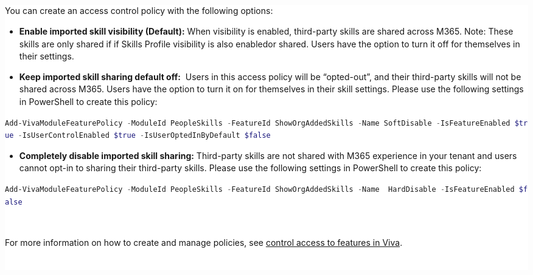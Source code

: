You can create an access control policy with the following options:

- **Enable imported skill visibility (Default):** When visibility is enabled, third-party skills are shared across M365. Note: These skills are only shared if if Skills Profile visibility is also enabledor shared. Users have the option to turn it off for themselves in their settings.

- **Keep imported skill sharing default off:**  Users in this access policy will be “opted-out”, and their third-party skills will not be shared across M365. Users have the option to turn it on for themselves in their skill settings. Please use the following settings in PowerShell to create this policy:


```powershell
Add-VivaModuleFeaturePolicy -ModuleId PeopleSkills -FeatureId ShowOrgAddedSkills -Name SoftDisable -IsFeatureEnabled $true -IsUserControlEnabled $true -IsUserOptedInByDefault $false
```

-  **Completely disable imported skill sharing:** Third-party skills are not shared with M365 experience in your tenant and users cannot opt-in to sharing their third-party skills. Please use the following settings in PowerShell to create this policy: 


```powershell
Add-VivaModuleFeaturePolicy -ModuleId PeopleSkills -FeatureId ShowOrgAddedSkills -Name  HardDisable -IsFeatureEnabled $false
```

 

For more information on how to create and manage policies, see [control access to features in Viva](/viva/feature-access-management).

 


